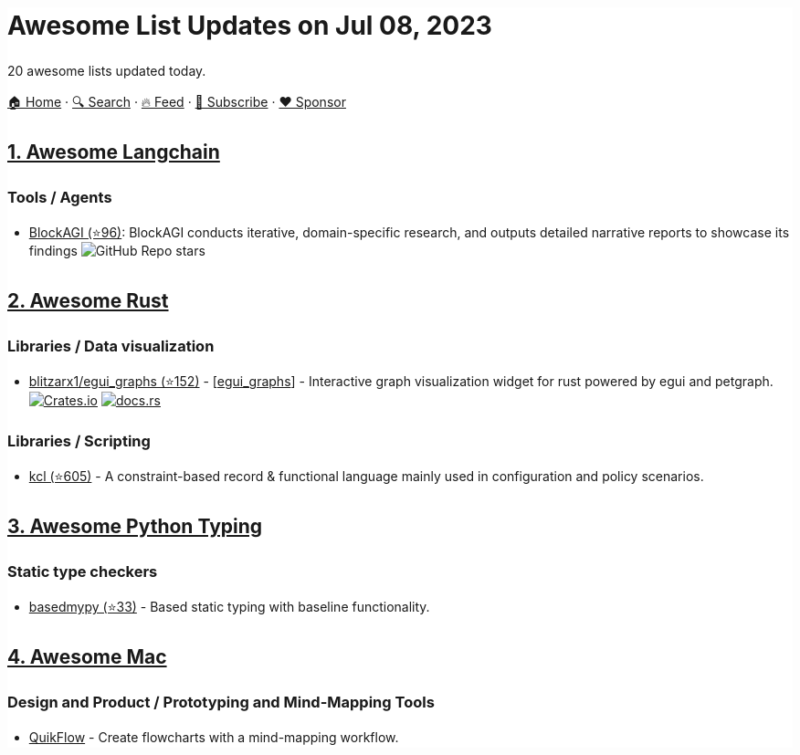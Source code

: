 # Awesome List Updates on Jul 08, 2023

20 awesome lists updated today.

[🏠 Home](/README.md) · [🔍 Search](https://www.trackawesomelist.com/search/) · [🔥 Feed](https://www.trackawesomelist.com/rss.xml) · [📮 Subscribe](https://trackawesomelist.us17.list-manage.com/subscribe?u=d2f0117aa829c83a63ec63c2f&id=36a103854c) · [❤️  Sponsor](https://github.com/sponsors/theowenyoung)



## [1. Awesome Langchain](/content/kyrolabs/awesome-langchain/README.md)

### Tools / Agents

*   [BlockAGI (⭐96)](https://github.com/blockpipe/blockagi): BlockAGI conducts iterative, domain-specific research, and outputs detailed narrative reports to showcase its findings ![GitHub Repo stars](https://img.shields.io/github/stars/blockpipe/blockagi?style=social)

## [2. Awesome Rust](/content/rust-unofficial/awesome-rust/README.md)

### Libraries / Data visualization

*   [blitzarx1/egui\_graphs (⭐152)](https://github.com/blitzarx1/egui_graphs) - \[[egui\_graphs](https://crates.io/crates/egui_graphs)] - Interactive graph visualization widget for rust powered by egui and petgraph. [![Crates.io](https://img.shields.io/crates/v/egui_graphs)](https://crates.io/crates/egui_graphs) [![docs.rs](https://img.shields.io/docsrs/egui_graphs)](https://docs.rs/egui_graphs)

### Libraries / Scripting

*   [kcl (⭐605)](https://github.com/kcl-lang/kcl) - A constraint-based record & functional language mainly used in configuration and policy scenarios.

## [3. Awesome Python Typing](/content/typeddjango/awesome-python-typing/README.md)

### Static type checkers

*   [basedmypy (⭐33)](https://github.com/KotlinIsland/basedmypy) - Based static typing with baseline functionality.

## [4. Awesome Mac](/content/jaywcjlove/awesome-mac/README.md)

### Design and Product / Prototyping and Mind-Mapping Tools

*   [QuikFlow](https://quikflow.app) - Create flowcharts with a mind-mapping workflow.
